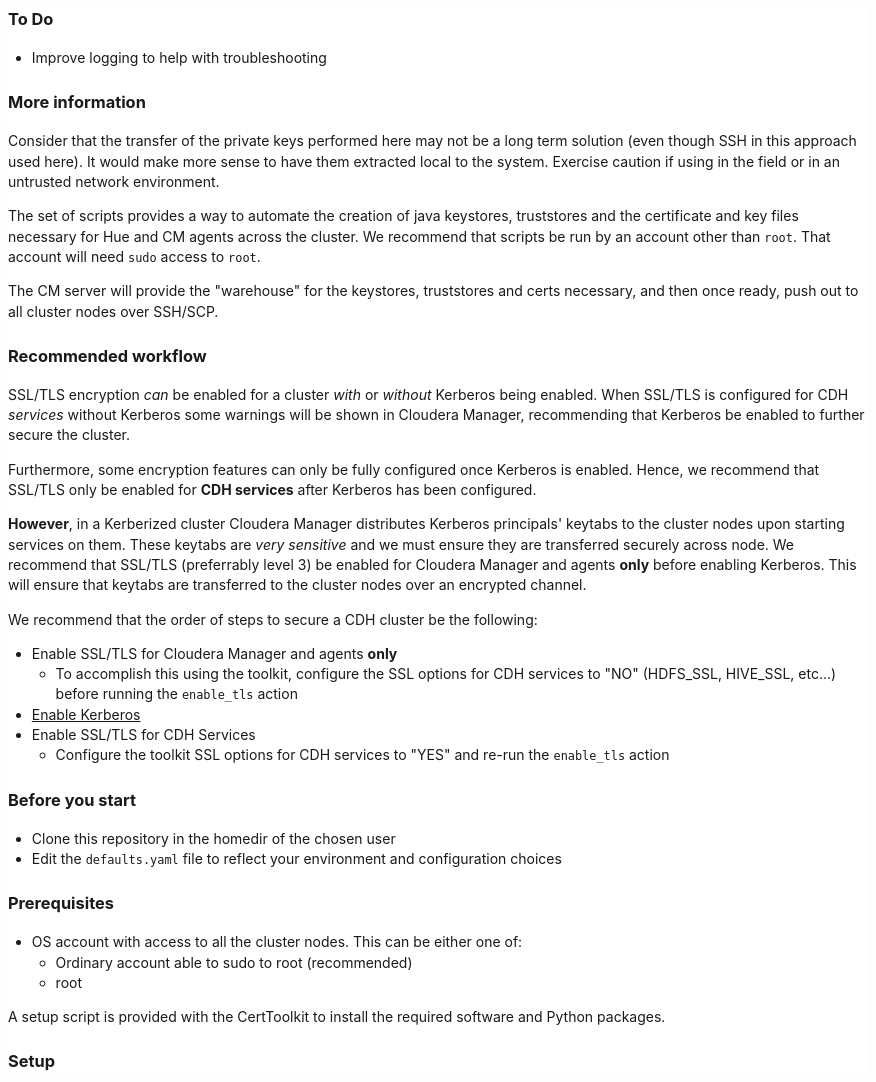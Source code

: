 ### To Do

* Improve logging to help with troubleshooting

### More information

Consider that the transfer of the private keys performed here may not be a long term solution (even though SSH in this approach used here). It would make more sense to have them extracted local to the system. Exercise caution if using in the field or in an untrusted network environment.

The set of scripts provides a way to automate the creation of java keystores, truststores and the certificate and key files necessary for Hue and CM agents across the cluster.  We recommend that scripts be run by an account other than `root`. That account will need `sudo` access to `root`.

The CM server will provide the "warehouse" for the keystores, truststores and certs necessary, and then once ready, push out to all cluster nodes over SSH/SCP.

### Recommended workflow

SSL/TLS encryption *can* be enabled for a cluster *with* or *without* Kerberos being enabled. When SSL/TLS is configured for CDH *services* without Kerberos some warnings will be shown in Cloudera Manager, recommending that Kerberos be enabled to further secure the cluster.

Furthermore, some encryption features can only be fully configured once Kerberos is enabled. Hence, we recommend that SSL/TLS only be enabled for __CDH services__ after Kerberos has been configured.

__However__, in a Kerberized cluster Cloudera Manager distributes Kerberos principals' keytabs to the cluster nodes upon starting services on them. These keytabs are *very sensitive* and we must ensure they are transferred securely across node. We recommend that SSL/TLS (preferrably level 3) be enabled for Cloudera Manager and agents __only__ before enabling Kerberos. This will ensure that keytabs are transferred to the cluster nodes over an encrypted channel.

We recommend that the order of steps to secure a CDH cluster be the following:
* Enable SSL/TLS for Cloudera Manager and agents __only__
  - To accomplish this using the toolkit, configure the SSL options for CDH services to "NO" (HDFS_SSL, HIVE_SSL, etc...) before running the `enable_tls` action
* [Enable Kerberos](http://tiny.cloudera.com/kerberos-wizard)
* Enable SSL/TLS for CDH Services
  - Configure the toolkit SSL options for CDH services to "YES" and re-run the `enable_tls` action

### Before you start

* Clone this repository in the homedir of the chosen user
* Edit the `defaults.yaml` file to reflect your environment and configuration choices 

### Prerequisites

* OS account with access to all the cluster nodes. This can be either one of:
  - Ordinary account able to sudo to root (recommended)
  - root

A setup script is provided with the CertToolkit to install the required software and Python packages.

### Setup
